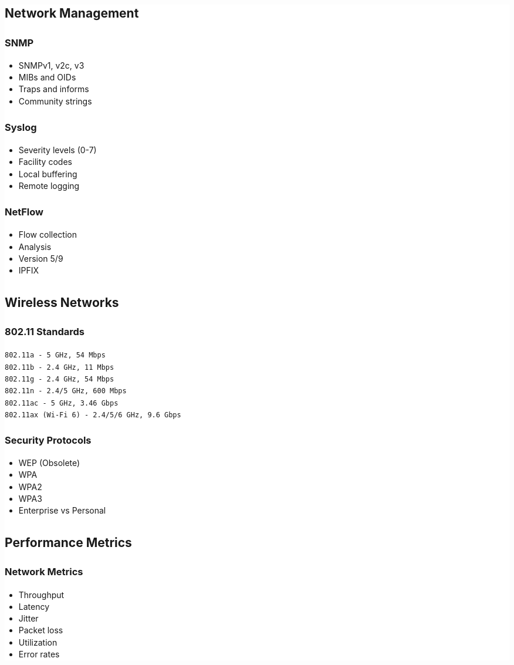 ## Network Management

### SNMP
- SNMPv1, v2c, v3
- MIBs and OIDs
- Traps and informs
- Community strings

### Syslog
- Severity levels (0-7)
- Facility codes
- Local buffering
- Remote logging

### NetFlow
- Flow collection
- Analysis
- Version 5/9
- IPFIX

## Wireless Networks

### 802.11 Standards
```
802.11a - 5 GHz, 54 Mbps
802.11b - 2.4 GHz, 11 Mbps
802.11g - 2.4 GHz, 54 Mbps
802.11n - 2.4/5 GHz, 600 Mbps
802.11ac - 5 GHz, 3.46 Gbps
802.11ax (Wi-Fi 6) - 2.4/5/6 GHz, 9.6 Gbps
```

### Security Protocols
- WEP (Obsolete)
- WPA
- WPA2
- WPA3
- Enterprise vs Personal

## Performance Metrics

### Network Metrics
- Throughput
- Latency
- Jitter
- Packet loss
- Utilization
- Error rates
